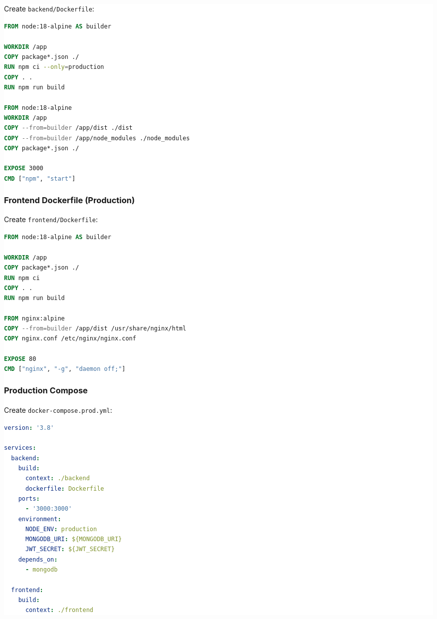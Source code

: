 Create `backend/Dockerfile`:

```dockerfile
FROM node:18-alpine AS builder

WORKDIR /app
COPY package*.json ./
RUN npm ci --only=production
COPY . .
RUN npm run build

FROM node:18-alpine
WORKDIR /app
COPY --from=builder /app/dist ./dist
COPY --from=builder /app/node_modules ./node_modules
COPY package*.json ./

EXPOSE 3000
CMD ["npm", "start"]
```

### Frontend Dockerfile (Production)

Create `frontend/Dockerfile`:

```dockerfile
FROM node:18-alpine AS builder

WORKDIR /app
COPY package*.json ./
RUN npm ci
COPY . .
RUN npm run build

FROM nginx:alpine
COPY --from=builder /app/dist /usr/share/nginx/html
COPY nginx.conf /etc/nginx/nginx.conf

EXPOSE 80
CMD ["nginx", "-g", "daemon off;"]
```

### Production Compose

Create `docker-compose.prod.yml`:

```yaml
version: '3.8'

services:
  backend:
    build:
      context: ./backend
      dockerfile: Dockerfile
    ports:
      - '3000:3000'
    environment:
      NODE_ENV: production
      MONGODB_URI: ${MONGODB_URI}
      JWT_SECRET: ${JWT_SECRET}
    depends_on:
      - mongodb

  frontend:
    build:
      context: ./frontend
```